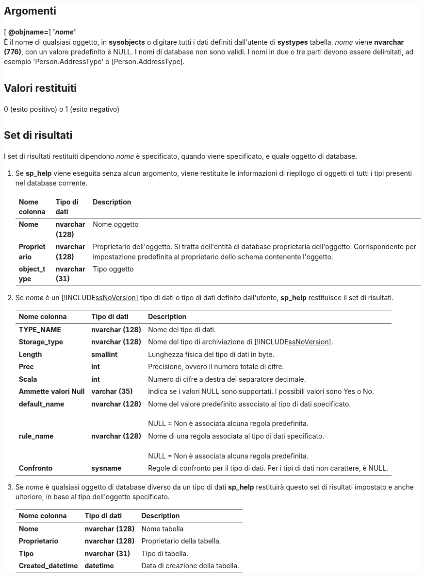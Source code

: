 ## <a name="arguments"></a>Argomenti  
 [  **@objname=**] **'***nome***'**  
 È il nome di qualsiasi oggetto, in **sysobjects** o digitare tutti i dati definiti dall'utente di **systypes** tabella. *nome* viene **nvarchar (**776**)**, con un valore predefinito è NULL. I nomi di database non sono validi.  I nomi in due o tre parti devono essere delimitati, ad esempio 'Person.AddressType' o [Person.AddressType].   
   
  
## <a name="return-code-values"></a>Valori restituiti  
 0 (esito positivo) o 1 (esito negativo)  
  
## <a name="result-sets"></a>Set di risultati  
 I set di risultati restituiti dipendono *nome* è specificato, quando viene specificato, e quale oggetto di database.  
  
1.  Se **sp_help** viene eseguita senza alcun argomento, viene restituite le informazioni di riepilogo di oggetti di tutti i tipi presenti nel database corrente.  
  
    |Nome colonna|Tipo di dati|Description|  
    |-----------------|---------------|-----------------|  
    |**Nome**|**nvarchar (**128**)**|Nome oggetto|  
    |**Proprietario**|**nvarchar (**128**)**|Proprietario dell'oggetto. Si tratta dell'entità di database proprietaria dell'oggetto. Corrispondente per impostazione predefinita al proprietario dello schema contenente l'oggetto.|  
    |**object_type**|**nvarchar (**31**)**|Tipo oggetto|  
  
2.  Se *nome* è un [!INCLUDE[ssNoVersion](../../includes/ssnoversion-md.md)] tipo di dati o tipo di dati definito dall'utente, **sp_help** restituisce il set di risultati.  
  
    |Nome colonna|Tipo di dati|Description|  
    |-----------------|---------------|-----------------|  
    |**TYPE_NAME**|**nvarchar (**128**)**|Nome del tipo di dati.|  
    |**Storage_type**|**nvarchar (**128**)**|Nome del tipo di archiviazione di [!INCLUDE[ssNoVersion](../../includes/ssnoversion-md.md)].|  
    |**Length**|**smallint**|Lunghezza fisica del tipo di dati in byte.|  
    |**Prec**|**int**|Precisione, ovvero il numero totale di cifre.|  
    |**Scala**|**int**|Numero di cifre a destra del separatore decimale.|  
    |**Ammette valori Null**|**varchar (**35**)**|Indica se i valori NULL sono supportati. I possibili valori sono Yes o No.|  
    |**default_name**|**nvarchar (**128**)**|Nome del valore predefinito associato al tipo di dati specificato.<br /><br /> NULL = Non è associata alcuna regola predefinita.|  
    |**rule_name**|**nvarchar (**128**)**|Nome di una regola associata al tipo di dati specificato.<br /><br /> NULL = Non è associata alcuna regola predefinita.|  
    |**Confronto**|**sysname**|Regole di confronto per il tipo di dati. Per i tipi di dati non carattere, è NULL.|  
  
3.  Se *nome* è qualsiasi oggetto di database diverso da un tipo di dati **sp_help** restituirà questo set di risultati impostato e anche ulteriore, in base al tipo dell'oggetto specificato.  
  
    |Nome colonna|Tipo di dati|Description|  
    |-----------------|---------------|-----------------|  
    |**Nome**|**nvarchar (**128**)**|Nome tabella|  
    |**Proprietario**|**nvarchar (**128**)**|Proprietario della tabella.|  
    |**Tipo**|**nvarchar (**31**)**|Tipo di tabella.|  
    |**Created_datetime**|**datetime**|Data di creazione della tabella.|  
  
